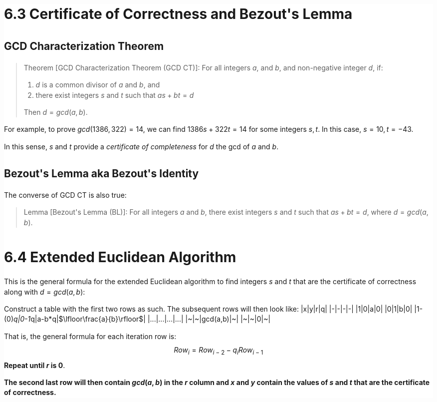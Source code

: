 # 6.3 Certificate of Correctness and Bezout's Lemma
## GCD Characterization Theorem
> Theorem [GCD Characterization Theorem (GCD CT)]: For all integers $a$, and $b$, and non-negative integer $d$, if:
> 1. $d$ is a common divisor of $a$ and $b$, and
> 2. there exist integers $s$ and $t$ such that $as+bt=d$
> 
> Then $d=gcd(a,b)$.

For example, to prove $gcd(1386,322)=14$, we can find $1386s+322t=14$ for some integers $s,t$. In this case, $s=10,t=-43$. 

In this sense, $s$ and $t$ provide a *certificate of completeness* for $d$ the gcd of $a$ and $b$. 

## Bezout's Lemma aka Bezout's Identity
The converse of GCD CT is also true:
> Lemma [Bezout's Lemma (BL)]: For all integers $a$ and $b$, there exist integers $s$ and $t$ such that $as+bt=d$, where $d=gcd(a,b)$. 


# 6.4 Extended Euclidean Algorithm
This is the general formula for the extended Euclidean algorithm to find integers $s$ and $t$ that are the certificate of correctness along with $d=gcd(a,b)$:

Construct a table with the first two rows as such. The subsequent rows will then look like:
|x|y|r|q|
|-|-|-|-|
|1|0|a|0|
|0|1|b|0|
|1-(0)*q|0-1*q|a-b*q|$\lfloor\frac{a}{b}\rfloor$|
|...|...|...|...|
|~|~|gcd(a,b)|~|
|~|~|0|~|



That is, the general formula for each iteration row is:
$$
Row_i = Row_{i-2} - q_iRow_{i-1}
$$
**Repeat until $r$ is 0**.

**The second last row will then contain $gcd(a,b)$ in the $r$ column and $x$ and $y$ contain the values of $s$ and $t$ that are the certificate of correctness.**
